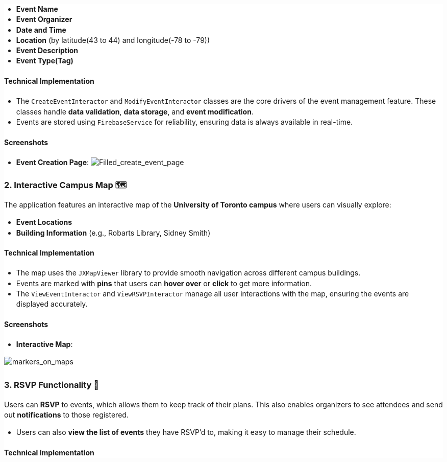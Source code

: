 - **Event Name**
- **Event Organizer**
- **Date and Time**
- **Location** (by latitude(43 to 44) and longitude(-78 to -79))
- **Event Description**
- **Event Type(Tag)**

#### **Technical Implementation**

- The `CreateEventInteractor` and `ModifyEventInteractor` classes are the core drivers of the event management feature. These classes handle **data validation**, **data storage**, and **event modification**.
- Events are stored using `FirebaseService` for reliability, ensuring data is always available in real-time.

#### **Screenshots**

- **Event Creation Page**:
     <img width="1512" alt="Filled_create_event_page" src="https://github.com/user-attachments/assets/38c22cdc-7b3c-4f0d-9b61-43280bd36b72">


### **2. Interactive Campus Map** 🗺️

The application features an interactive map of the **University of Toronto campus** where users can visually explore:

- **Event Locations**
- **Building Information** (e.g., Robarts Library, Sidney Smith)

#### **Technical Implementation**

- The map uses the `JXMapViewer` library to provide smooth navigation across different campus buildings.
- Events are marked with **pins** that users can **hover over** or **click** to get more information.
- The `ViewEventInteractor` and `ViewRSVPInteractor` manage all user interactions with the map, ensuring the events are displayed accurately.

#### **Screenshots**

- **Interactive Map**:

<img width="1512" alt="markers_on_maps" src="https://github.com/user-attachments/assets/17d79ac1-1411-455e-9e2c-7e306f786533">


### **3. RSVP Functionality** 📅

Users can **RSVP** to events, which allows them to keep track of their plans. This also enables organizers to see attendees and send out **notifications** to those registered.

- Users can also **view the list of events** they have RSVP’d to, making it easy to manage their schedule.

#### **Technical Implementation**
